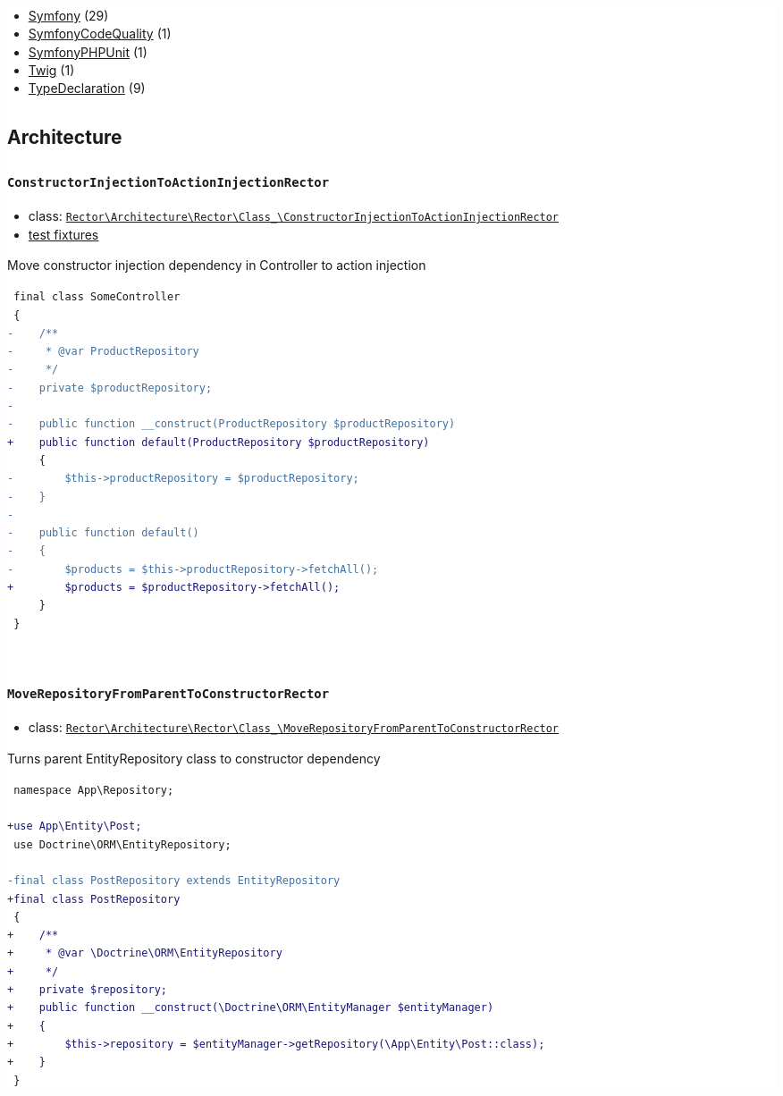- [Symfony](#symfony) (29)
- [SymfonyCodeQuality](#symfonycodequality) (1)
- [SymfonyPHPUnit](#symfonyphpunit) (1)
- [Twig](#twig) (1)
- [TypeDeclaration](#typedeclaration) (9)

## Architecture

### `ConstructorInjectionToActionInjectionRector`

- class: [`Rector\Architecture\Rector\Class_\ConstructorInjectionToActionInjectionRector`](/../master/rules/architecture/src/Rector/Class_/ConstructorInjectionToActionInjectionRector.php)
- [test fixtures](/../master/rules/architecture/tests/Rector/Class_/ConstructorInjectionToActionInjectionRector/Fixture)

Move constructor injection dependency in Controller to action injection

```diff
 final class SomeController
 {
-    /**
-     * @var ProductRepository
-     */
-    private $productRepository;
-
-    public function __construct(ProductRepository $productRepository)
+    public function default(ProductRepository $productRepository)
     {
-        $this->productRepository = $productRepository;
-    }
-
-    public function default()
-    {
-        $products = $this->productRepository->fetchAll();
+        $products = $productRepository->fetchAll();
     }
 }
```

<br>

### `MoveRepositoryFromParentToConstructorRector`

- class: [`Rector\Architecture\Rector\Class_\MoveRepositoryFromParentToConstructorRector`](/../master/rules/architecture/src/Rector/Class_/MoveRepositoryFromParentToConstructorRector.php)

Turns parent EntityRepository class to constructor dependency

```diff
 namespace App\Repository;

+use App\Entity\Post;
 use Doctrine\ORM\EntityRepository;

-final class PostRepository extends EntityRepository
+final class PostRepository
 {
+    /**
+     * @var \Doctrine\ORM\EntityRepository
+     */
+    private $repository;
+    public function __construct(\Doctrine\ORM\EntityManager $entityManager)
+    {
+        $this->repository = $entityManager->getRepository(\App\Entity\Post::class);
+    }
 }
```